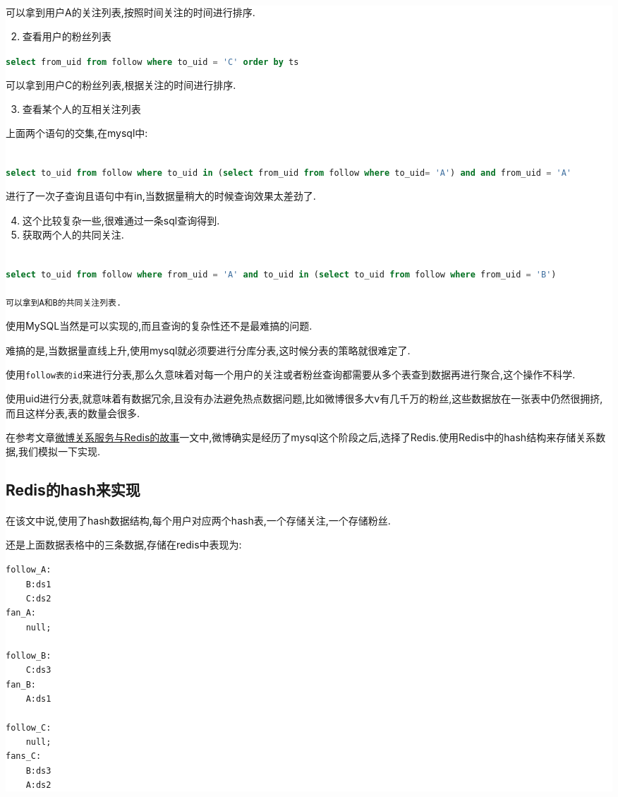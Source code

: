 可以拿到用户A的关注列表,按照时间关注的时间进行排序.

2. 查看用户的粉丝列表

```sql
select from_uid from follow where to_uid = 'C' order by ts
```

可以拿到用户C的粉丝列表,根据关注的时间进行排序.

3. 查看某个人的互相关注列表

上面两个语句的交集,在mysql中:

```sql

select to_uid from follow where to_uid in (select from_uid from follow where to_uid= 'A') and and from_uid = 'A'

```

进行了一次子查询且语句中有in,当数据量稍大的时候查询效果太差劲了.

4. 这个比较复杂一些,很难通过一条sql查询得到.
5. 获取两个人的共同关注.

```sql

select to_uid from follow where from_uid = 'A' and to_uid in (select to_uid from follow where from_uid = 'B')

可以拿到A和B的共同关注列表.

```

使用MySQL当然是可以实现的,而且查询的复杂性还不是最难搞的问题.


难搞的是,当数据量直线上升,使用mysql就必须要进行分库分表,这时候分表的策略就很难定了.

使用`follow表的id`来进行分表,那么久意味着对每一个用户的关注或者粉丝查询都需要从多个表查到数据再进行聚合,这个操作不科学.

使用uid进行分表,就意味着有数据冗余,且没有办法避免热点数据问题,比如微博很多大v有几千万的粉丝,这些数据放在一张表中仍然很拥挤,而且这样分表,表的数量会很多.

在参考文章[微博关系服务与Redis的故事](https://www.infoq.cn/article/weibo-relation-service-with-redis)一文中,微博确实是经历了mysql这个阶段之后,选择了Redis.使用Redis中的hash结构来存储关系数据,我们模拟一下实现.

## Redis的hash来实现

在该文中说,使用了hash数据结构,每个用户对应两个hash表,一个存储关注,一个存储粉丝.

还是上面数据表格中的三条数据,存储在redis中表现为:


```
follow_A:
	B:ds1
	C:ds2
fan_A:
	null;

follow_B:
	C:ds3
fan_B:
	A:ds1

follow_C:
	null;
fans_C:
	B:ds3
	A:ds2

```